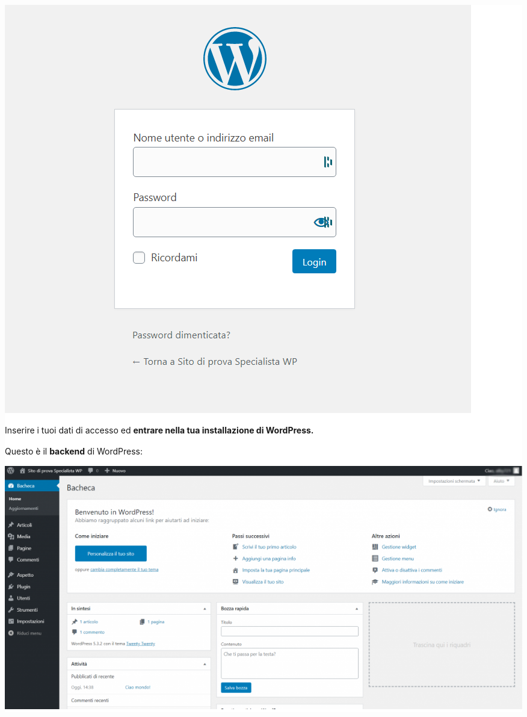 ![](images/image-13-2.png)

Inserire i tuoi dati di accesso ed **entrare nella tua installazione di WordPress.**

Questo è il **backend** di WordPress:

![](images/image-14-1024x481-1-1.png)
